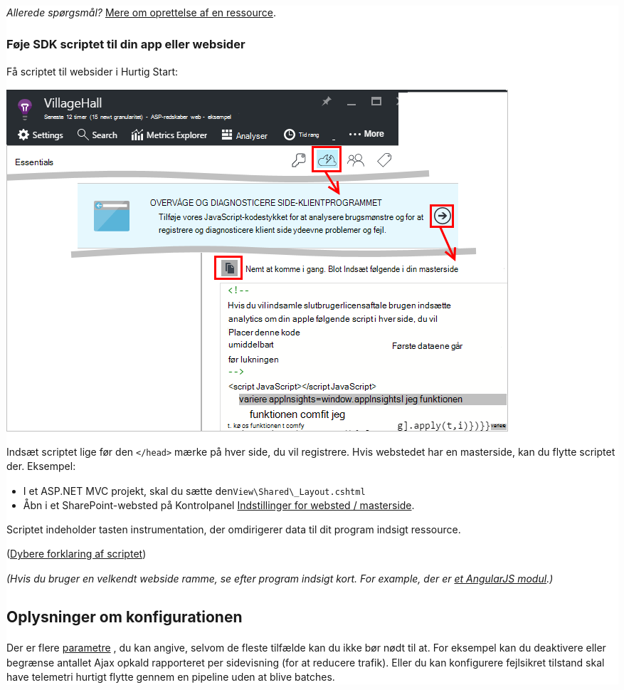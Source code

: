 
*Allerede spørgsmål?* [Mere om oprettelse af en ressource](app-insights-create-new-resource.md).


### <a name="add-the-sdk-script-to-your-app-or-web-pages"></a>Føje SDK scriptet til din app eller websider

Få scriptet til websider i Hurtig Start:

![Vælg Hurtig Start på din app oversigt blade, få kode til at overvåge mine websider. Kopiere scriptet.](./media/app-insights-javascript/02-monitor-web-page.png)

Indsæt scriptet lige før den `</head>` mærke på hver side, du vil registrere. Hvis webstedet har en masterside, kan du flytte scriptet der. Eksempel:

* I et ASP.NET MVC projekt, skal du sætte den`View\Shared\_Layout.cshtml`
* Åbn i et SharePoint-websted på Kontrolpanel [Indstillinger for websted / masterside](app-insights-sharepoint.md).

Scriptet indeholder tasten instrumentation, der omdirigerer data til dit program indsigt ressource. 

([Dybere forklaring af scriptet](http://apmtips.com/blog/2015/03/18/javascript-snippet-explained/))

*(Hvis du bruger en velkendt webside ramme, se efter program indsigt kort. For example, der er [et AngularJS modul](http://ngmodules.org/modules/angular-appinsights).)*


## <a name="detailed-configuration"></a>Oplysninger om konfigurationen

Der er flere [parametre](https://github.com/Microsoft/ApplicationInsights-JS/blob/master/API-reference.md#config) , du kan angive, selvom de fleste tilfælde kan du ikke bør nødt til at. For eksempel kan du deaktivere eller begrænse antallet Ajax opkald rapporteret per sidevisning (for at reducere trafik). Eller du kan konfigurere fejlsikret tilstand skal have telemetri hurtigt flytte gennem en pipeline uden at blive batches.
